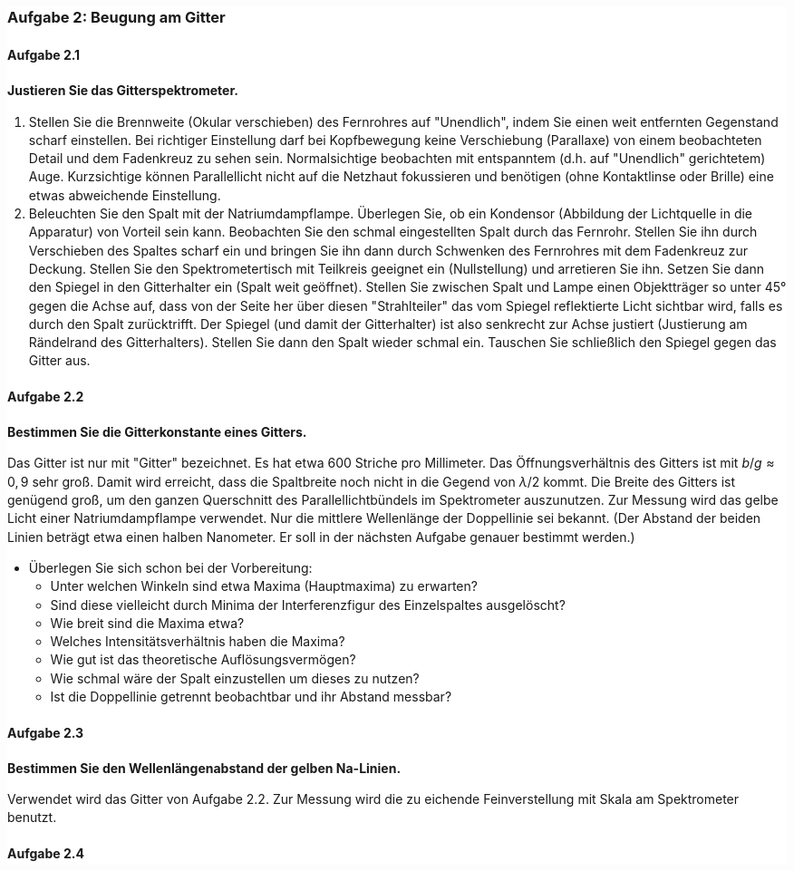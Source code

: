 
### Aufgabe 2: Beugung am Gitter

#### Aufgabe 2.1

**Justieren Sie das Gitterspektrometer.**

1. Stellen Sie die Brennweite (Okular verschieben) des Fernrohres auf "Unendlich", indem Sie einen weit entfernten Gegenstand scharf einstellen. Bei richtiger Einstellung darf bei Kopfbewegung keine Verschiebung (Parallaxe) von einem beobachteten Detail und dem Fadenkreuz zu sehen sein. Normalsichtige beobachten mit entspanntem (d.h. auf "Unendlich" gerichtetem) Auge. Kurzsichtige können Parallellicht nicht auf die Netzhaut fokussieren und benötigen (ohne Kontaktlinse oder Brille) eine etwas abweichende Einstellung.
2. Beleuchten Sie den Spalt mit der Natriumdampflampe. Überlegen Sie, ob ein Kondensor (Abbildung der Lichtquelle in die Apparatur) von Vorteil sein kann. Beobachten Sie den schmal eingestellten Spalt durch das Fernrohr. Stellen Sie ihn durch Verschieben des Spaltes scharf ein und bringen Sie ihn dann durch Schwenken des Fernrohres mit dem Fadenkreuz zur Deckung. Stellen Sie den Spektrometertisch mit Teilkreis geeignet ein (Nullstellung) und arretieren Sie ihn. Setzen Sie dann den Spiegel in den Gitterhalter ein (Spalt weit geöffnet). Stellen Sie zwischen Spalt und Lampe einen Objektträger so unter $45°$ gegen die Achse auf, dass von der Seite her über diesen "Strahlteiler" das vom Spiegel reflektierte Licht sichtbar wird, falls es durch den Spalt zurücktrifft. Der Spiegel (und damit der Gitterhalter) ist also senkrecht zur Achse justiert (Justierung am Rändelrand des Gitterhalters). Stellen Sie dann den Spalt wieder schmal ein. Tauschen Sie schließlich den Spiegel gegen das Gitter aus.

#### Aufgabe 2.2

**Bestimmen Sie die Gitterkonstante eines Gitters.**

Das Gitter ist nur mit "Gitter" bezeichnet. Es hat etwa 600 Striche pro Millimeter. Das Öffnungsverhältnis des Gitters ist mit $b/g\approx0,9$ sehr groß. Damit wird erreicht, dass die Spaltbreite noch nicht in die Gegend von $λ/2$ kommt. Die Breite des Gitters ist genügend groß, um den ganzen Querschnitt des Parallellichtbündels im Spektrometer auszunutzen. Zur Messung wird das gelbe Licht einer Natriumdampflampe verwendet. Nur die mittlere Wellenlänge der Doppellinie sei bekannt. (Der Abstand der beiden Linien beträgt etwa einen halben Nanometer. Er soll in der nächsten Aufgabe genauer bestimmt werden.)

- Überlegen Sie sich schon bei der Vorbereitung:
  - Unter welchen Winkeln sind etwa Maxima (Hauptmaxima) zu erwarten?
  - Sind diese vielleicht durch Minima der Interferenzfigur des Einzelspaltes ausgelöscht?
  - Wie breit sind die Maxima etwa?
  - Welches Intensitätsverhältnis haben die Maxima?
  - Wie gut ist das theoretische Auflösungsvermögen?
  - Wie schmal wäre der Spalt einzustellen um dieses zu nutzen?
  - Ist die Doppellinie getrennt beobachtbar und ihr Abstand messbar?

#### Aufgabe 2.3

**Bestimmen Sie den Wellenlängenabstand der gelben Na-Linien.**

Verwendet wird das Gitter von Aufgabe 2.2. Zur Messung wird die zu eichende Feinverstellung mit Skala am Spektrometer benutzt.

#### Aufgabe 2.4
